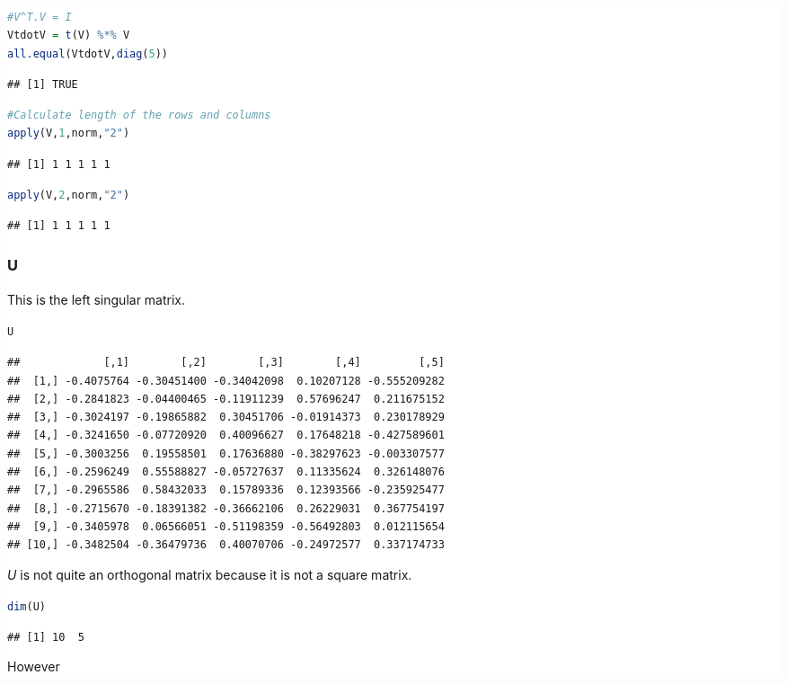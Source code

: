 ``` r
#V^T.V = I
VtdotV = t(V) %*% V
all.equal(VtdotV,diag(5))
```

```         
## [1] TRUE
```

``` r
#Calculate length of the rows and columns
apply(V,1,norm,"2")
```

```         
## [1] 1 1 1 1 1
```

``` r
apply(V,2,norm,"2")
```

```         
## [1] 1 1 1 1 1
```

### U

This is the left singular matrix.

``` r
U
```

```         
##             [,1]        [,2]        [,3]        [,4]         [,5]
##  [1,] -0.4075764 -0.30451400 -0.34042098  0.10207128 -0.555209282
##  [2,] -0.2841823 -0.04400465 -0.11911239  0.57696247  0.211675152
##  [3,] -0.3024197 -0.19865882  0.30451706 -0.01914373  0.230178929
##  [4,] -0.3241650 -0.07720920  0.40096627  0.17648218 -0.427589601
##  [5,] -0.3003256  0.19558501  0.17636880 -0.38297623 -0.003307577
##  [6,] -0.2596249  0.55588827 -0.05727637  0.11335624  0.326148076
##  [7,] -0.2965586  0.58432033  0.15789336  0.12393566 -0.235925477
##  [8,] -0.2715670 -0.18391382 -0.36662106  0.26229031  0.367754197
##  [9,] -0.3405978  0.06566051 -0.51198359 -0.56492803  0.012115654
## [10,] -0.3482504 -0.36479736  0.40070706 -0.24972577  0.337174733
```

$U$ is not quite an orthogonal matrix because it is not a square matrix.

``` r
dim(U)
```

```         
## [1] 10  5
```

However
